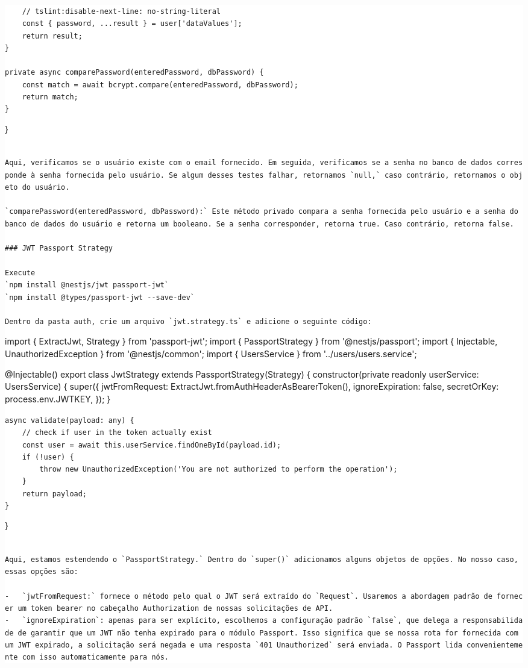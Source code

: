         // tslint:disable-next-line: no-string-literal
        const { password, ...result } = user['dataValues'];
        return result;
    }

    private async comparePassword(enteredPassword, dbPassword) {
        const match = await bcrypt.compare(enteredPassword, dbPassword);
        return match;
    }
}
```

Aqui, verificamos se o usuário existe com o email fornecido. Em seguida, verificamos se a senha no banco de dados corresponde à senha fornecida pelo usuário. Se algum desses testes falhar, retornamos `null,` caso contrário, retornamos o objeto do usuário.

`comparePassword(enteredPassword, dbPassword):` Este método privado compara a senha fornecida pelo usuário e a senha do banco de dados do usuário e retorna um booleano. Se a senha corresponder, retorna true. Caso contrário, retorna false.

### JWT Passport Strategy

Execute 
`npm install @nestjs/jwt passport-jwt` 
`npm install @types/passport-jwt --save-dev`

Dentro da pasta auth, crie um arquivo `jwt.strategy.ts` e adicione o seguinte código:

```
import { ExtractJwt, Strategy } from 'passport-jwt';
import { PassportStrategy } from '@nestjs/passport';
import { Injectable, UnauthorizedException } from '@nestjs/common';
import { UsersService } from '../users/users.service';

@Injectable()
export class JwtStrategy extends PassportStrategy(Strategy) {
    constructor(private readonly userService: UsersService) {
        super({
             jwtFromRequest: ExtractJwt.fromAuthHeaderAsBearerToken(),
             ignoreExpiration: false,
             secretOrKey: process.env.JWTKEY,
        });
    }

    async validate(payload: any) {
        // check if user in the token actually exist
        const user = await this.userService.findOneById(payload.id);
        if (!user) {
            throw new UnauthorizedException('You are not authorized to perform the operation');
        }
        return payload;
    }
}
```

Aqui, estamos estendendo o `PassportStrategy.` Dentro do `super()` adicionamos alguns objetos de opções. No nosso caso, essas opções são:

-   `jwtFromRequest:` fornece o método pelo qual o JWT será extraído do `Request`. Usaremos a abordagem padrão de fornecer um token bearer no cabeçalho Authorization de nossas solicitações de API.
-   `ignoreExpiration`: apenas para ser explícito, escolhemos a configuração padrão `false`, que delega a responsabilidade de garantir que um JWT não tenha expirado para o módulo Passport. Isso significa que se nossa rota for fornecida com um JWT expirado, a solicitação será negada e uma resposta `401 Unauthorized` será enviada. O Passport lida convenientemente com isso automaticamente para nós.
```

[1]: https://nodejs.org/
[2]: http://www.typescriptlang.org/
[3]: https://www.postman.com/
[4]: https://nodejs.org/
[5]: https://github.com/onwuvic/nest-blog-api
[6]: https://github.com/RobinBuschmann/sequelize-typescript#readme
[7]: https://github.com/jaredhanson/passport
[8]: https://docs.nestjs.com/exception-filters
[9]: https://github.com/typestack/class-validator
[10]: https://nestjs.com/
[11]: https://github.com/onwuvic/nest-blog-api
[12]: https://www.linkedin.com/in/victoronwuzor/
[13]: https://twitter.com/victoronwuzor